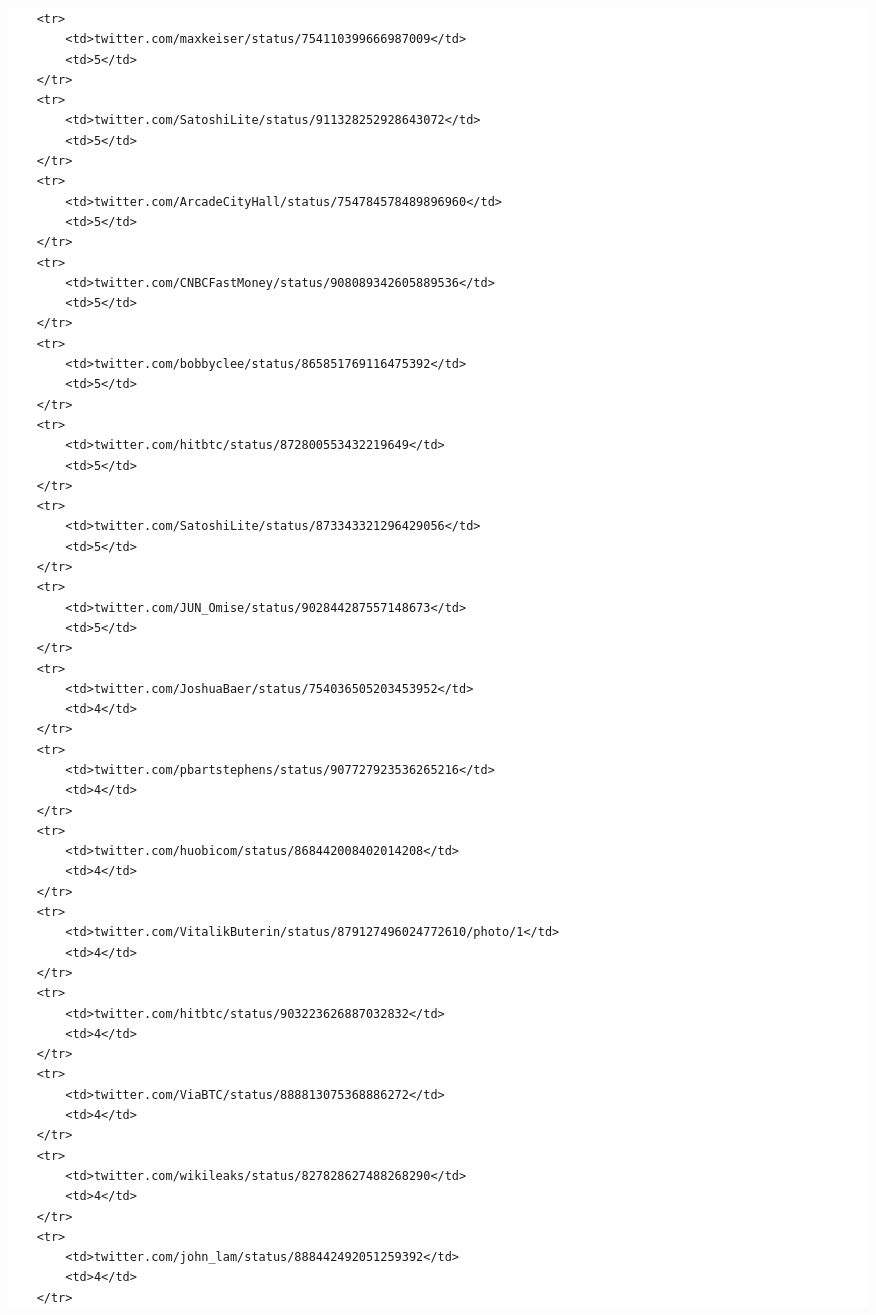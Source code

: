 		<tr>
			<td>twitter.com/maxkeiser/status/754110399666987009</td>
			<td>5</td>
		</tr>
		<tr>
			<td>twitter.com/SatoshiLite/status/911328252928643072</td>
			<td>5</td>
		</tr>
		<tr>
			<td>twitter.com/ArcadeCityHall/status/754784578489896960</td>
			<td>5</td>
		</tr>
		<tr>
			<td>twitter.com/CNBCFastMoney/status/908089342605889536</td>
			<td>5</td>
		</tr>
		<tr>
			<td>twitter.com/bobbyclee/status/865851769116475392</td>
			<td>5</td>
		</tr>
		<tr>
			<td>twitter.com/hitbtc/status/872800553432219649</td>
			<td>5</td>
		</tr>
		<tr>
			<td>twitter.com/SatoshiLite/status/873343321296429056</td>
			<td>5</td>
		</tr>
		<tr>
			<td>twitter.com/JUN_Omise/status/902844287557148673</td>
			<td>5</td>
		</tr>
		<tr>
			<td>twitter.com/JoshuaBaer/status/754036505203453952</td>
			<td>4</td>
		</tr>
		<tr>
			<td>twitter.com/pbartstephens/status/907727923536265216</td>
			<td>4</td>
		</tr>
		<tr>
			<td>twitter.com/huobicom/status/868442008402014208</td>
			<td>4</td>
		</tr>
		<tr>
			<td>twitter.com/VitalikButerin/status/879127496024772610/photo/1</td>
			<td>4</td>
		</tr>
		<tr>
			<td>twitter.com/hitbtc/status/903223626887032832</td>
			<td>4</td>
		</tr>
		<tr>
			<td>twitter.com/ViaBTC/status/888813075368886272</td>
			<td>4</td>
		</tr>
		<tr>
			<td>twitter.com/wikileaks/status/827828627488268290</td>
			<td>4</td>
		</tr>
		<tr>
			<td>twitter.com/john_lam/status/888442492051259392</td>
			<td>4</td>
		</tr>